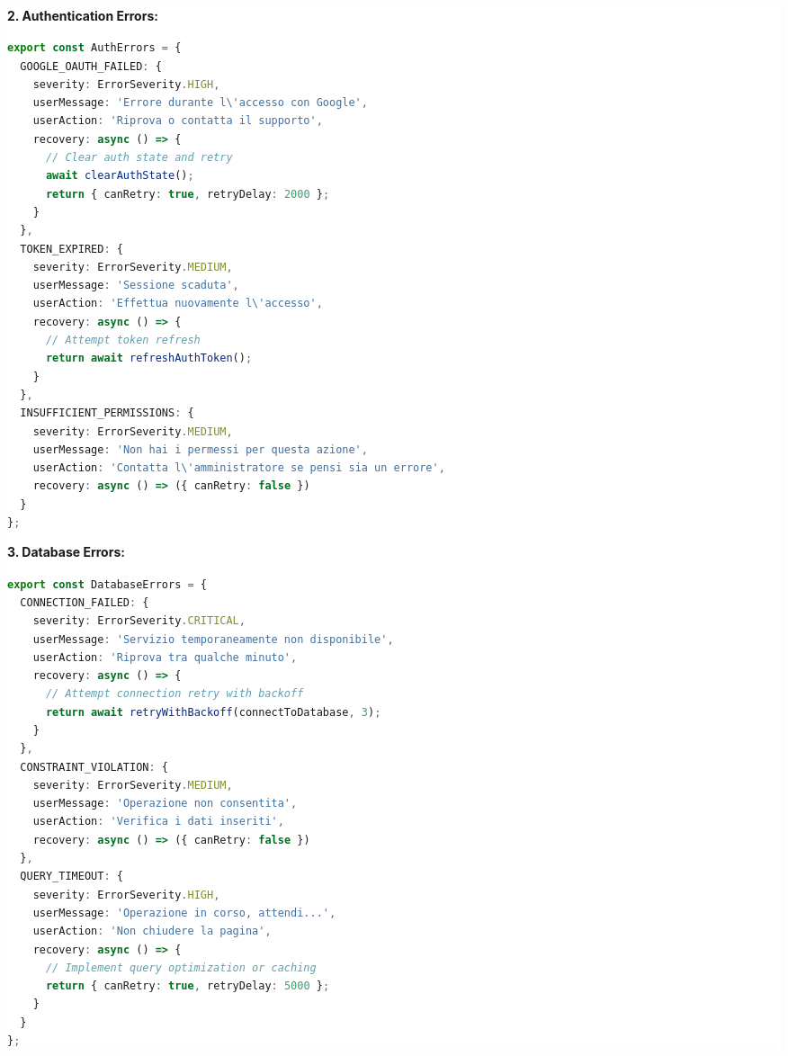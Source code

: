 ```typescript
```

**2. Authentication Errors:**
```typescript
export const AuthErrors = {
  GOOGLE_OAUTH_FAILED: {
    severity: ErrorSeverity.HIGH,
    userMessage: 'Errore durante l\'accesso con Google',
    userAction: 'Riprova o contatta il supporto',
    recovery: async () => {
      // Clear auth state and retry
      await clearAuthState();
      return { canRetry: true, retryDelay: 2000 };
    }
  },
  TOKEN_EXPIRED: {
    severity: ErrorSeverity.MEDIUM,
    userMessage: 'Sessione scaduta',
    userAction: 'Effettua nuovamente l\'accesso',
    recovery: async () => {
      // Attempt token refresh
      return await refreshAuthToken();
    }
  },
  INSUFFICIENT_PERMISSIONS: {
    severity: ErrorSeverity.MEDIUM,
    userMessage: 'Non hai i permessi per questa azione',
    userAction: 'Contatta l\'amministratore se pensi sia un errore',
    recovery: async () => ({ canRetry: false })
  }
};
```

**3. Database Errors:**
```typescript
export const DatabaseErrors = {
  CONNECTION_FAILED: {
    severity: ErrorSeverity.CRITICAL,
    userMessage: 'Servizio temporaneamente non disponibile',
    userAction: 'Riprova tra qualche minuto',
    recovery: async () => {
      // Attempt connection retry with backoff
      return await retryWithBackoff(connectToDatabase, 3);
    }
  },
  CONSTRAINT_VIOLATION: {
    severity: ErrorSeverity.MEDIUM,
    userMessage: 'Operazione non consentita',
    userAction: 'Verifica i dati inseriti',
    recovery: async () => ({ canRetry: false })
  },
  QUERY_TIMEOUT: {
    severity: ErrorSeverity.HIGH,
    userMessage: 'Operazione in corso, attendi...',
    userAction: 'Non chiudere la pagina',
    recovery: async () => {
      // Implement query optimization or caching
      return { canRetry: true, retryDelay: 5000 };
    }
  }
};
```
